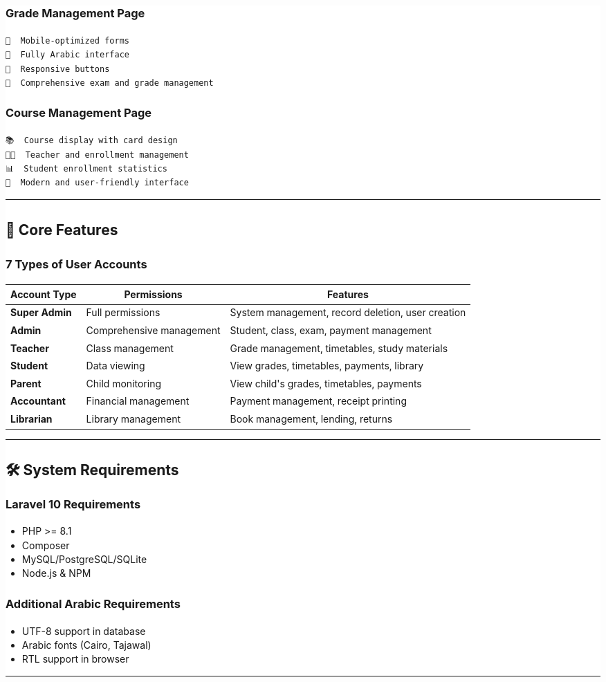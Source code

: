 ### **Grade Management Page**
```
📝  Mobile-optimized forms
🎨  Fully Arabic interface
📱  Responsive buttons
🔧  Comprehensive exam and grade management
```

### **Course Management Page**
```
📚  Course display with card design
👨‍🏫  Teacher and enrollment management
📊  Student enrollment statistics
🎯  Modern and user-friendly interface
```

---

## 🚀 **Core Features**

### **7 Types of User Accounts**

| Account Type | Permissions | Features |
|-------------|-------------|----------|
| **Super Admin** | Full permissions | System management, record deletion, user creation |
| **Admin** | Comprehensive management | Student, class, exam, payment management |
| **Teacher** | Class management | Grade management, timetables, study materials |
| **Student** | Data viewing | View grades, timetables, payments, library |
| **Parent** | Child monitoring | View child's grades, timetables, payments |
| **Accountant** | Financial management | Payment management, receipt printing |
| **Librarian** | Library management | Book management, lending, returns |

---

## 🛠️ **System Requirements**

### **Laravel 10 Requirements**
- PHP >= 8.1
- Composer
- MySQL/PostgreSQL/SQLite
- Node.js & NPM

### **Additional Arabic Requirements**
- UTF-8 support in database
- Arabic fonts (Cairo, Tajawal)
- RTL support in browser

---